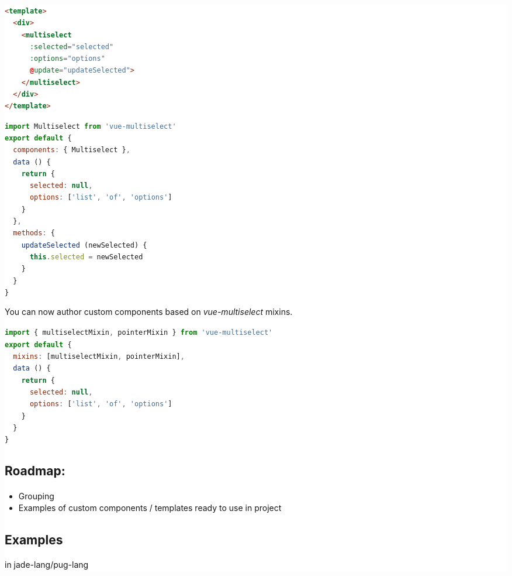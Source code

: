 ``` html
<template>
  <div>
    <multiselect
      :selected="selected"
      :options="options"
      @update="updateSelected">
    </multiselect>
  </div>
</template>
```

``` javascript
import Multiselect from 'vue-multiselect'
export default {
  components: { Multiselect },
  data () {
    return {
      selected: null,
      options: ['list', 'of', 'options']
    }
  },
  methods: {
    updateSelected (newSelected) {
      this.selected = newSelected
    }
  }
}
```

You can now author custom components based on *vue-multiselect* mixins.

``` javascript
import { multiselectMixin, pointerMixin } from 'vue-multiselect'
export default {
  mixins: [multiselectMixin, pointerMixin],
  data () {
    return {
      selected: null,
      options: ['list', 'of', 'options']
    }
  }
}
```

## Roadmap:

* Grouping
* Examples of custom components / templates ready to use in project

## Examples
in jade-lang/pug-lang
